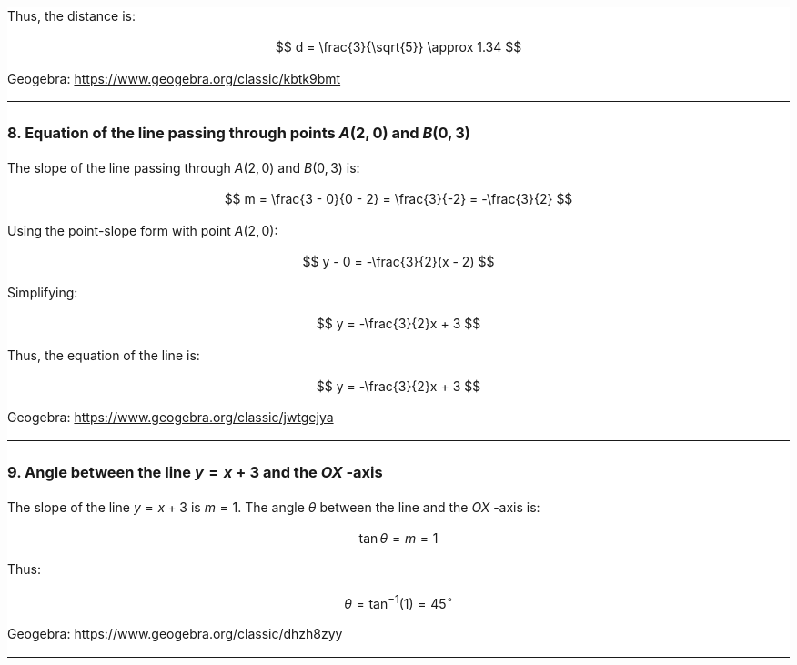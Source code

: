 Thus, the distance is:

$$
d = \frac{3}{\sqrt{5}} \approx 1.34
$$

Geogebra: https://www.geogebra.org/classic/kbtk9bmt

---

### 8. Equation of the line passing through points $A(2, 0)$ and $B(0, 3)$
The slope of the line passing through $A(2, 0)$ and $B(0, 3)$ is:

$$
m = \frac{3 - 0}{0 - 2} = \frac{3}{-2} = -\frac{3}{2}
$$

Using the point-slope form with point $A(2, 0)$:

$$
y - 0 = -\frac{3}{2}(x - 2)
$$

Simplifying:

$$
y = -\frac{3}{2}x + 3
$$

Thus, the equation of the line is:

$$
y = -\frac{3}{2}x + 3
$$

Geogebra: https://www.geogebra.org/classic/jwtgejya

---

### 9. Angle between the line $y = x + 3$ and the $OX$ -axis
The slope of the line $y = x + 3$ is $m = 1$. The angle $\theta$ between the line and the $OX$ -axis is:

$$
\tan \theta = m = 1
$$

Thus:

$$
\theta = \tan^{-1}(1) = 45^\circ
$$

Geogebra: https://www.geogebra.org/classic/dhzh8zyy

---
